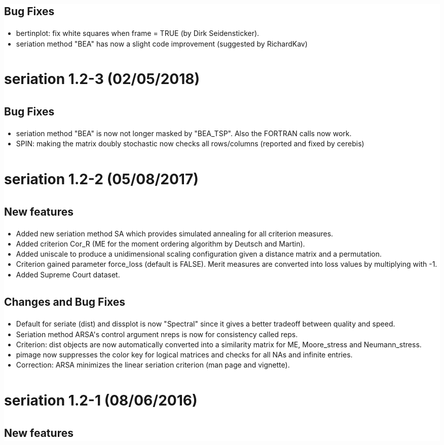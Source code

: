## Bug Fixes

-   bertinplot: fix white squares when frame = TRUE (by Dirk
    Seidensticker).
-   seriation method "BEA" has now a slight code improvement (suggested
    by RichardKav)

# seriation 1.2-3 (02/05/2018)

## Bug Fixes

-   seriation method "BEA" is now not longer masked by "BEA_TSP". Also
    the FORTRAN calls now work.
-   SPIN: making the matrix doubly stochastic now checks all
    rows/columns (reported and fixed by cerebis)

# seriation 1.2-2 (05/08/2017)

## New features

-   Added new seriation method SA which provides simulated annealing for
    all criterion measures.
-   Added criterion Cor_R (ME for the moment ordering algorithm by
    Deutsch and Martin).
-   Added uniscale to produce a unidimensional scaling configuration
    given a distance matrix and a permutation.
-   Criterion gained parameter force_loss (default is FALSE). Merit
    measures are converted into loss values by multiplying with -1.
-   Added Supreme Court dataset.

## Changes and Bug Fixes

-   Default for seriate (dist) and dissplot is now "Spectral" since it
    gives a better tradeoff between quality and speed.
-   Seriation method ARSA's control argument nreps is now for
    consistency called reps.
-   Criterion: dist objects are now automatically converted into a
    similarity matrix for ME, Moore_stress and Neumann_stress.
-   pimage now suppresses the color key for logical matrices and checks
    for all NAs and infinite entries.
-   Correction: ARSA minimizes the linear seriation criterion (man page
    and vignette).

# seriation 1.2-1 (08/06/2016)

## New features
